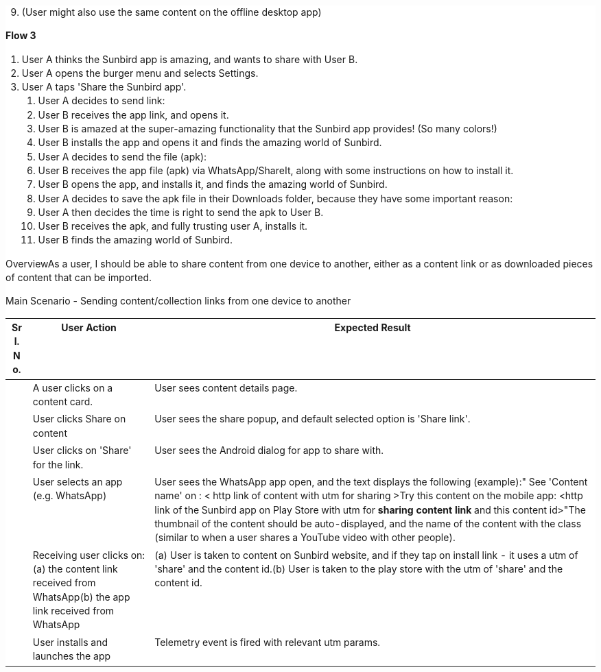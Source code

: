    9. (User might also use the same content on the offline desktop app)

**Flow 3**

1. User A thinks the Sunbird app is amazing, and wants to share with User B.
2. User A opens the burger menu and selects Settings.
3. User A taps 'Share the Sunbird app'.
   1. User A decides to send link:
   2. User B receives the app link, and opens it.
   3. User B is amazed at the super-amazing functionality that the Sunbird app provides! (So many colors!)
   4. User B installs the app and opens it and finds the amazing world of Sunbird.
   5. User A decides to send the file (apk):
   6. User B receives the app file (apk) via WhatsApp/ShareIt, along with some instructions on how to install it.
   7. User B opens the app, and installs it, and finds the amazing world of Sunbird.
   8. User A decides to save the apk file in their Downloads folder, because they have some important reason:
   9. User A then decides the time is right to send the apk to User B.
   10. User B receives the apk, and fully trusting user A, installs it.
   11. User B finds the amazing world of Sunbird.

OverviewAs a user, I should be able to share content from one device to another, either as a content link or as downloaded pieces of content that can be imported.

Main Scenario - Sending content/collection links from one device to another

| Srl. No. | User Action                                                                                                 | Expected Result                                                                                                                                                                                                                                                                                                                                                                                                                                                        |
| -------- | ----------------------------------------------------------------------------------------------------------- | ---------------------------------------------------------------------------------------------------------------------------------------------------------------------------------------------------------------------------------------------------------------------------------------------------------------------------------------------------------------------------------------------------------------------------------------------------------------------- |
|          | A user clicks on a content card.                                                                            | User sees content details page.                                                                                                                                                                                                                                                                                                                                                                                                                                        |
|          | User clicks Share on content                                                                                | User sees the share popup, and default selected option is 'Share link'.                                                                                                                                                                                                                                                                                                                                                                                                |
|          | User clicks on 'Share' for the link.                                                                        | User sees the Android dialog for app to share with.                                                                                                                                                                                                                                                                                                                                                                                                                    |
|          | User selects an app (e.g. WhatsApp)                                                                         | User sees the WhatsApp app open, and the text displays the following (example):" See 'Content name' on : < http link of content with utm for sharing >Try this content on the mobile app: \<http link of the Sunbird app on Play Store with utm for **sharing content link** and this content id>"The thumbnail of the content should be auto-displayed, and the name of the content with the class (similar to when a user shares a YouTube video with other people). |
|          | Receiving user clicks on:(a) the content link received from WhatsApp(b) the app link received from WhatsApp | (a) User is taken to content on Sunbird website, and if they tap on install link - it uses a utm of 'share' and the content id.(b) User is taken to the play store with the utm of 'share' and the content id.                                                                                                                                                                                                                                                         |
|          | User installs and launches the app                                                                          | Telemetry event is fired with relevant utm params.                                                                                                                                                                                                                                                                                                                                                                                                                     |
